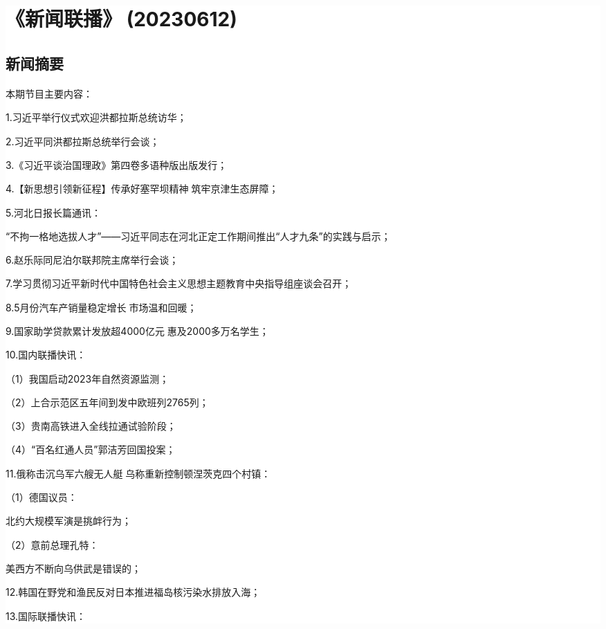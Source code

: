 # 《新闻联播》 (20230612)

## 新闻摘要

本期节目主要内容：


1.习近平举行仪式欢迎洪都拉斯总统访华；


2.习近平同洪都拉斯总统举行会谈；


3.《习近平谈治国理政》第四卷多语种版出版发行；


4.【新思想引领新征程】传承好塞罕坝精神 筑牢京津生态屏障；


5.河北日报长篇通讯：

“不拘一格地选拔人才”——习近平同志在河北正定工作期间推出“人才九条”的实践与启示；


6.赵乐际同尼泊尔联邦院主席举行会谈；


7.学习贯彻习近平新时代中国特色社会主义思想主题教育中央指导组座谈会召开；


8.5月份汽车产销量稳定增长 市场温和回暖；


9.国家助学贷款累计发放超4000亿元 惠及2000多万名学生；


10.国内联播快讯：


（1）我国启动2023年自然资源监测；


（2）上合示范区五年间到发中欧班列2765列；


（3）贵南高铁进入全线拉通试验阶段；


（4）“百名红通人员”郭洁芳回国投案；


11.俄称击沉乌军六艘无人艇 乌称重新控制顿涅茨克四个村镇：


（1）德国议员：

北约大规模军演是挑衅行为；


（2）意前总理孔特：

美西方不断向乌供武是错误的；


12.韩国在野党和渔民反对日本推进福岛核污染水排放入海；


13.国际联播快讯：
